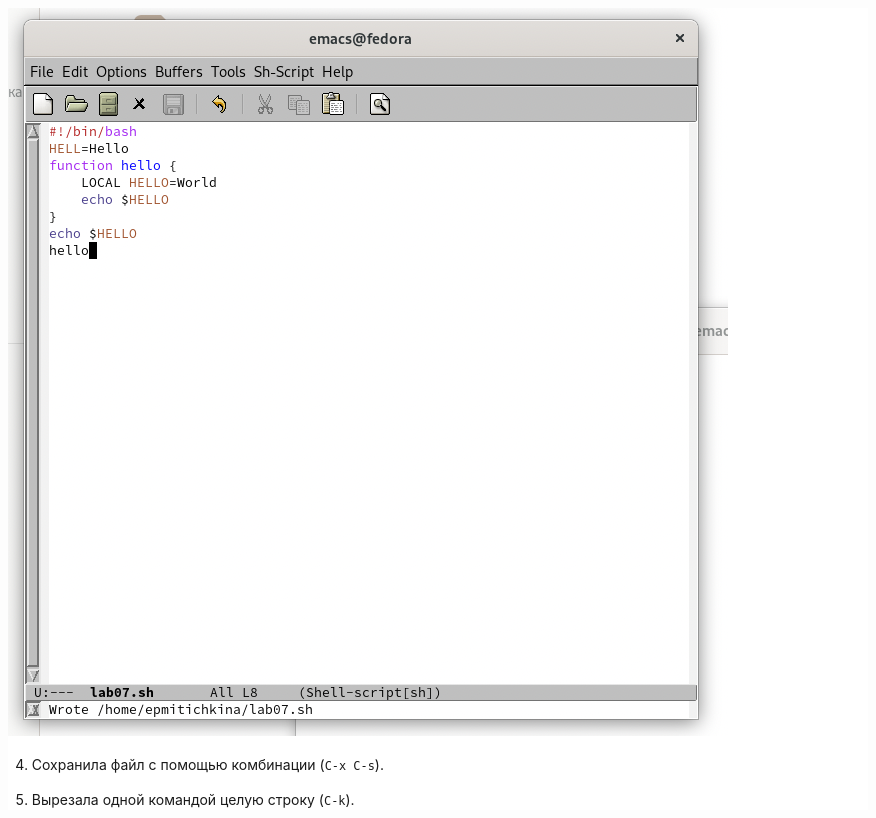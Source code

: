 ![текст](img/4.png)

4.	Сохранила файл с помощью комбинации	(`C-x C-s`).

 
5.	Вырезала одной командой целую строку (`С-k`).